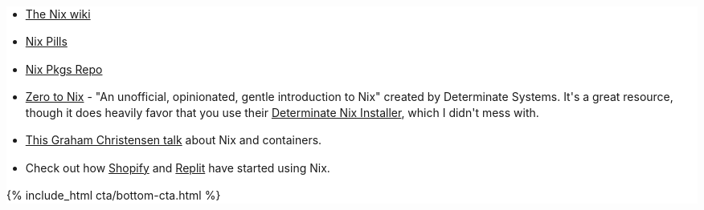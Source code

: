 - [The Nix wiki](https://nixos.wiki/wiki/Main_Page)

- [Nix Pills](https://nixos.org/guides/nix-pills/)

- [Nix Pkgs Repo](https://github.com/NixOS/nixpkgs)

- [Zero to Nix](https://zero-to-nix.com/) - "An unofficial, opinionated, gentle introduction to Nix" created by Determinate Systems. It's a great resource, though it does heavily favor that you use their [Determinate Nix Installer](https://zero-to-nix.com/concepts/nix-installer), which I didn't mess with.

- [This Graham Christensen talk](https://www.youtube.com/watch?v=pfIDYQ36X0k) about Nix and containers.

- Check out how [Shopify](https://shopify.engineering/shipit-presents-how-shopify-uses-nix) and [Replit](https://blog.replit.com/nix) have started using Nix.

{% include_html cta/bottom-cta.html %}

[^1]: Eelco Dolstra created Nix as part of his PhD Thesis in 2003.